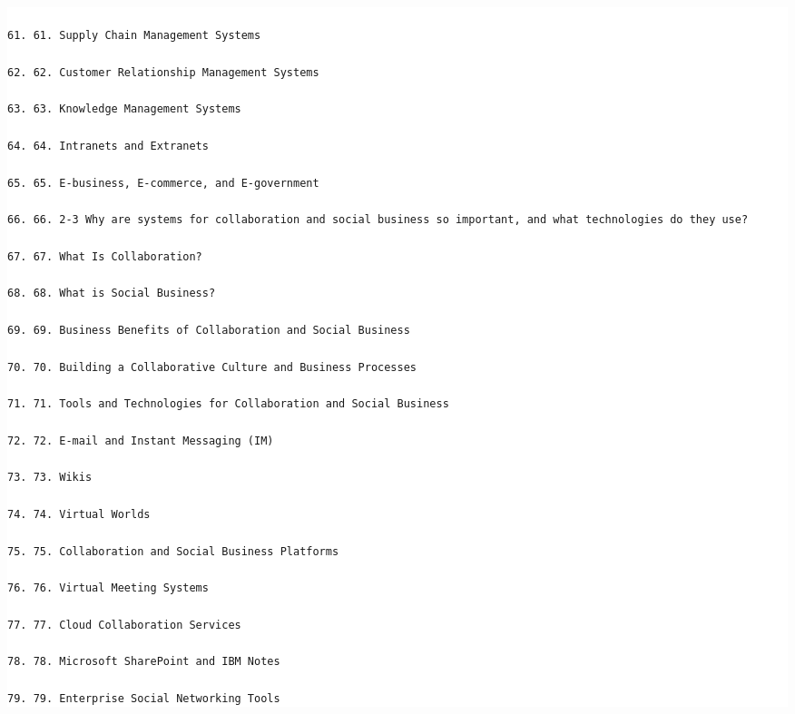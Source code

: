                                                                                                                                                                                                                                     61. 61. Supply Chain Management Systems
                                                                                                                                                                                                                                        62. 62. Customer Relationship Management Systems
                                                                                                                                                                                                                                            63. 63. Knowledge Management Systems
                                                                                                                                                                                                                                                64. 64. Intranets and Extranets
                                                                                                                                                                                                                                                    65. 65. E-business, E-commerce, and E-government
                                                                                                                                                                                                                                                        66. 66. 2-3 Why are systems for collaboration and social business so important, and what technologies do they use?
                                                                                                                                                                                                                                                            67. 67. What Is Collaboration?
                                                                                                                                                                                                                                                                68. 68. What is Social Business?
                                                                                                                                                                                                                                                                    69. 69. Business Benefits of Collaboration and Social Business
                                                                                                                                                                                                                                                                        70. 70. Building a Collaborative Culture and Business Processes
                                                                                                                                                                                                                                                                            71. 71. Tools and Technologies for Collaboration and Social Business
                                                                                                                                                                                                                                                                                72. 72. E-mail and Instant Messaging (IM)
                                                                                                                                                                                                                                                                                    73. 73. Wikis
                                                                                                                                                                                                                                                                                        74. 74. Virtual Worlds
                                                                                                                                                                                                                                                                                            75. 75. Collaboration and Social Business Platforms
                                                                                                                                                                                                                                                                                                76. 76. Virtual Meeting Systems
                                                                                                                                                                                                                                                                                                    77. 77. Cloud Collaboration Services
                                                                                                                                                                                                                                                                                                        78. 78. Microsoft SharePoint and IBM Notes
                                                                                                                                                                                                                                                                                                            79. 79. Enterprise Social Networking Tools